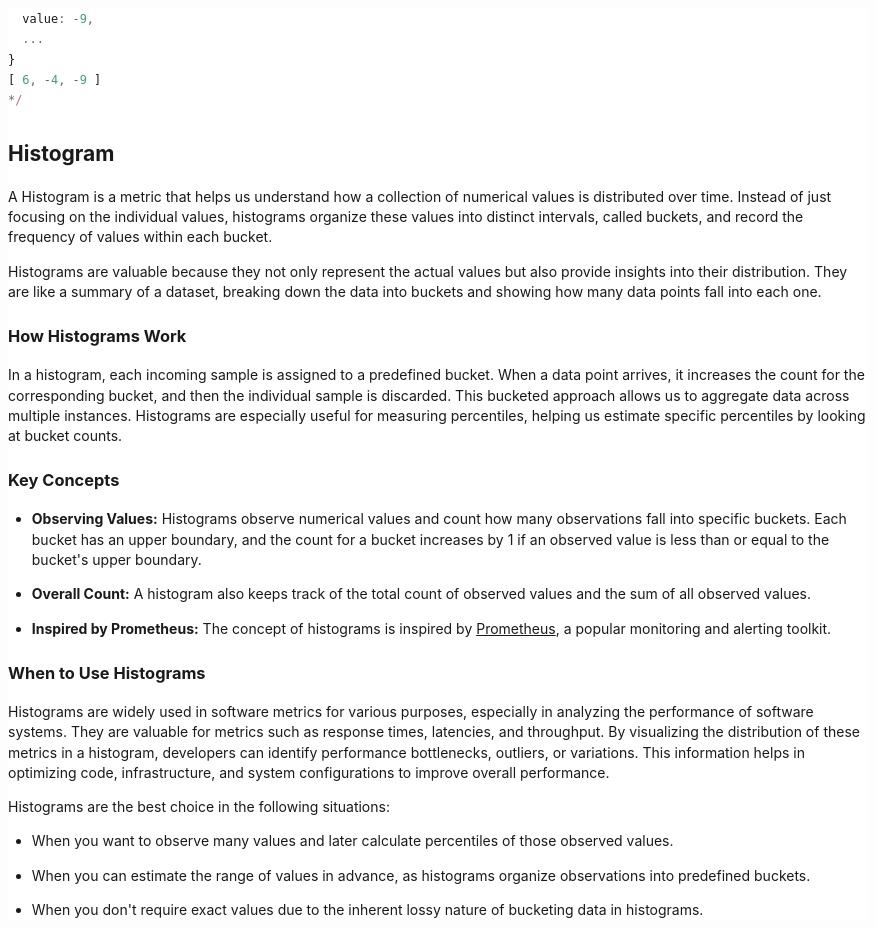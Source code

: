 ```ts twoslash
  value: -9,
  ...
}
[ 6, -4, -9 ]
*/
```

## Histogram

A Histogram is a metric that helps us understand how a collection of numerical values is distributed over time. Instead of just focusing on the individual values, histograms organize these values into distinct intervals, called buckets, and record the frequency of values within each bucket.

Histograms are valuable because they not only represent the actual values but also provide insights into their distribution. They are like a summary of a dataset, breaking down the data into buckets and showing how many data points fall into each one.

### How Histograms Work

In a histogram, each incoming sample is assigned to a predefined bucket. When a data point arrives, it increases the count for the corresponding bucket, and then the individual sample is discarded. This bucketed approach allows us to aggregate data across multiple instances. Histograms are especially useful for measuring percentiles, helping us estimate specific percentiles by looking at bucket counts.

### Key Concepts

- **Observing Values:** Histograms observe numerical values and count how many observations fall into specific buckets. Each bucket has an upper boundary, and the count for a bucket increases by 1 if an observed value is less than or equal to the bucket's upper boundary.

- **Overall Count:** A histogram also keeps track of the total count of observed values and the sum of all observed values.

- **Inspired by Prometheus:** The concept of histograms is inspired by [Prometheus](https://prometheus.io/docs/concepts/metric_types/#histogram), a popular monitoring and alerting toolkit.

### When to Use Histograms

Histograms are widely used in software metrics for various purposes, especially in analyzing the performance of software systems. They are valuable for metrics such as response times, latencies, and throughput. By visualizing the distribution of these metrics in a histogram, developers can identify performance bottlenecks, outliers, or variations. This information helps in optimizing code, infrastructure, and system configurations to improve overall performance.

Histograms are the best choice in the following situations:

- When you want to observe many values and later calculate percentiles of those observed values.

- When you can estimate the range of values in advance, as histograms organize observations into predefined buckets.

- When you don't require exact values due to the inherent lossy nature of bucketing data in histograms.
